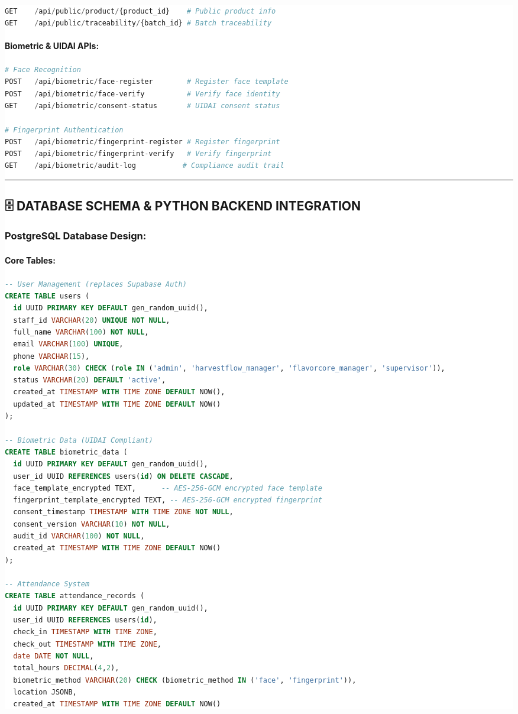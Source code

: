 ```python
GET    /api/public/product/{product_id}    # Public product info
GET    /api/public/traceability/{batch_id} # Batch traceability
```

#### **Biometric & UIDAI APIs:**
```python
# Face Recognition
POST   /api/biometric/face-register        # Register face template
POST   /api/biometric/face-verify          # Verify face identity
GET    /api/biometric/consent-status       # UIDAI consent status

# Fingerprint Authentication
POST   /api/biometric/fingerprint-register # Register fingerprint
POST   /api/biometric/fingerprint-verify   # Verify fingerprint
GET    /api/biometric/audit-log           # Compliance audit trail
```

---

## 🗄️ **DATABASE SCHEMA & PYTHON BACKEND INTEGRATION**

### **PostgreSQL Database Design:**

#### **Core Tables:**

```sql
-- User Management (replaces Supabase Auth)
CREATE TABLE users (
  id UUID PRIMARY KEY DEFAULT gen_random_uuid(),
  staff_id VARCHAR(20) UNIQUE NOT NULL,
  full_name VARCHAR(100) NOT NULL,
  email VARCHAR(100) UNIQUE,
  phone VARCHAR(15),
  role VARCHAR(30) CHECK (role IN ('admin', 'harvestflow_manager', 'flavorcore_manager', 'supervisor')),
  status VARCHAR(20) DEFAULT 'active',
  created_at TIMESTAMP WITH TIME ZONE DEFAULT NOW(),
  updated_at TIMESTAMP WITH TIME ZONE DEFAULT NOW()
);

-- Biometric Data (UIDAI Compliant)
CREATE TABLE biometric_data (
  id UUID PRIMARY KEY DEFAULT gen_random_uuid(),
  user_id UUID REFERENCES users(id) ON DELETE CASCADE,
  face_template_encrypted TEXT,      -- AES-256-GCM encrypted face template
  fingerprint_template_encrypted TEXT, -- AES-256-GCM encrypted fingerprint
  consent_timestamp TIMESTAMP WITH TIME ZONE NOT NULL,
  consent_version VARCHAR(10) NOT NULL,
  audit_id VARCHAR(100) NOT NULL,
  created_at TIMESTAMP WITH TIME ZONE DEFAULT NOW()
);

-- Attendance System
CREATE TABLE attendance_records (
  id UUID PRIMARY KEY DEFAULT gen_random_uuid(),
  user_id UUID REFERENCES users(id),
  check_in TIMESTAMP WITH TIME ZONE,
  check_out TIMESTAMP WITH TIME ZONE,
  date DATE NOT NULL,
  total_hours DECIMAL(4,2),
  biometric_method VARCHAR(20) CHECK (biometric_method IN ('face', 'fingerprint')),
  location JSONB,
  created_at TIMESTAMP WITH TIME ZONE DEFAULT NOW()
```